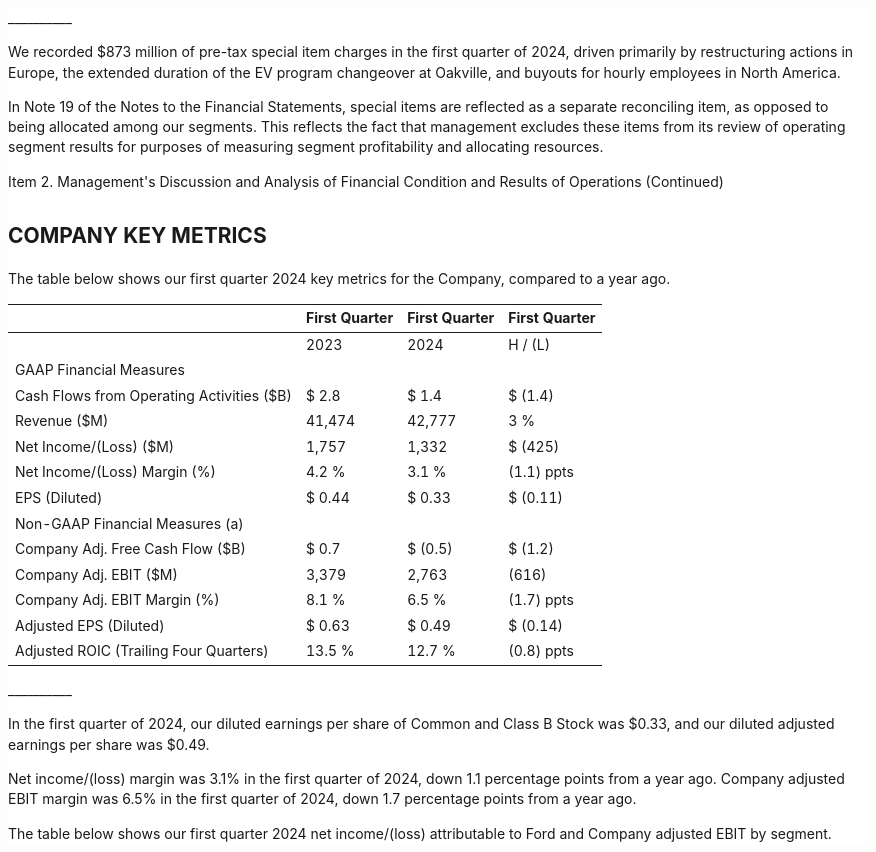 \_\_\_\_\_\_\_\_\_\_

We recorded $873 million of pre-tax special item charges in the first quarter of 2024, driven primarily by restructuring actions in Europe, the extended duration of the EV program changeover at Oakville, and buyouts for hourly employees in North America.

In Note 19 of the Notes to the Financial Statements, special items are reflected as a separate reconciling item, as opposed to being allocated among our segments. This reflects the fact that management excludes these items from its review of operating segment results for purposes of measuring segment profitability and allocating resources.

Item 2. Management's Discussion and Analysis of Financial Condition and Results of Operations (Continued)

COMPANY KEY METRICS
-------------------

The table below shows our first quarter 2024 key metrics for the Company, compared to a year ago.

| | First Quarter | First Quarter | First Quarter |
| --- | --- | --- | --- |
| | 2023 | 2024 | H / (L) |
| GAAP Financial Measures | | | |
| Cash Flows from Operating Activities ($B) | $ 2.8 | $ 1.4 | $ (1.4) |
| Revenue ($M) | 41,474 | 42,777 | 3 % |
| Net Income/(Loss) ($M) | 1,757 | 1,332 | $ (425) |
| Net Income/(Loss) Margin (%) | 4.2 % | 3.1 % | (1.1) ppts |
| EPS (Diluted) | $ 0.44 | $ 0.33 | $ (0.11) |
| Non-GAAP Financial Measures (a) | | | |
| Company Adj. Free Cash Flow ($B) | $ 0.7 | $ (0.5) | $ (1.2) |
| Company Adj. EBIT ($M) | 3,379 | 2,763 | (616) |
| Company Adj. EBIT Margin (%) | 8.1 % | 6.5 % | (1.7) ppts |
| Adjusted EPS (Diluted) | $ 0.63 | $ 0.49 | $ (0.14) |
| Adjusted ROIC (Trailing Four Quarters) | 13.5 % | 12.7 % | (0.8) ppts |

\_\_\_\_\_\_\_\_\_\_

In the first quarter of 2024, our diluted earnings per share of Common and Class B Stock was $0.33, and our diluted adjusted earnings per share was $0.49.

Net income/(loss) margin was 3.1% in the first quarter of 2024, down 1.1 percentage points from a year ago. Company adjusted EBIT margin was 6.5% in the first quarter of 2024, down 1.7 percentage points from a year ago.

The table below shows our first quarter 2024 net income/(loss) attributable to Ford and Company adjusted EBIT by segment.
